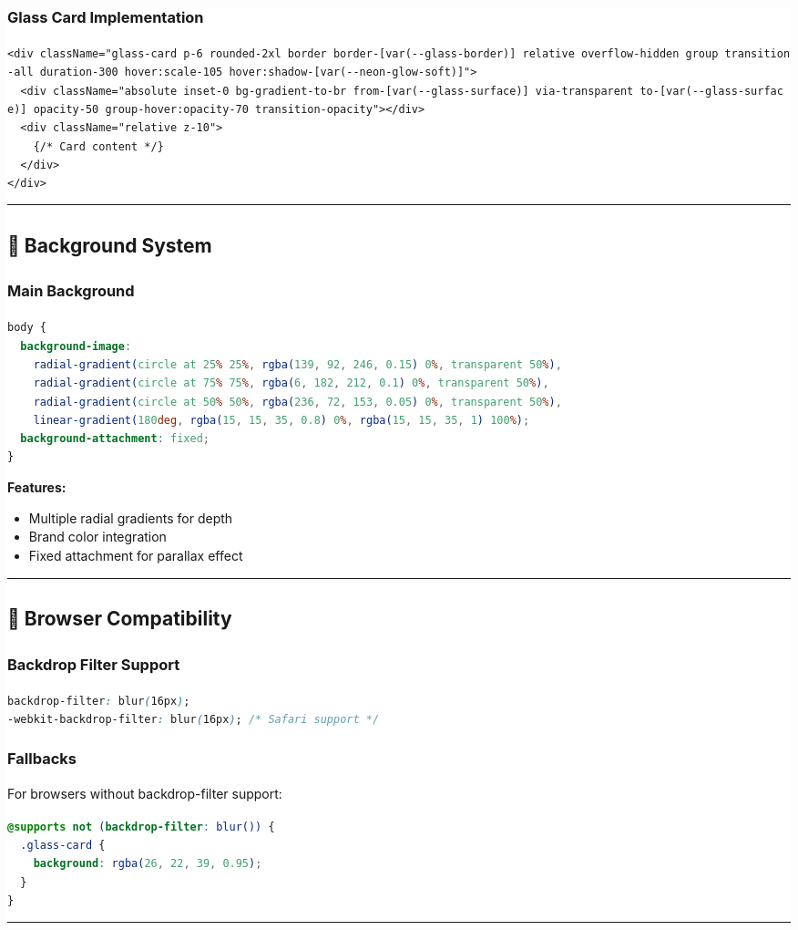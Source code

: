 ### **Glass Card Implementation**

```tsx
<div className="glass-card p-6 rounded-2xl border border-[var(--glass-border)] relative overflow-hidden group transition-all duration-300 hover:scale-105 hover:shadow-[var(--neon-glow-soft)]">
  <div className="absolute inset-0 bg-gradient-to-br from-[var(--glass-surface)] via-transparent to-[var(--glass-surface)] opacity-50 group-hover:opacity-70 transition-opacity"></div>
  <div className="relative z-10">
    {/* Card content */}
  </div>
</div>
```

---

## 🎨 Background System

### **Main Background**
```css
body {
  background-image:
    radial-gradient(circle at 25% 25%, rgba(139, 92, 246, 0.15) 0%, transparent 50%),
    radial-gradient(circle at 75% 75%, rgba(6, 182, 212, 0.1) 0%, transparent 50%),
    radial-gradient(circle at 50% 50%, rgba(236, 72, 153, 0.05) 0%, transparent 50%),
    linear-gradient(180deg, rgba(15, 15, 35, 0.8) 0%, rgba(15, 15, 35, 1) 100%);
  background-attachment: fixed;
}
```

**Features:**
- Multiple radial gradients for depth
- Brand color integration
- Fixed attachment for parallax effect

---

## 🔧 Browser Compatibility

### **Backdrop Filter Support**
```css
backdrop-filter: blur(16px);
-webkit-backdrop-filter: blur(16px); /* Safari support */
```

### **Fallbacks**
For browsers without backdrop-filter support:
```css
@supports not (backdrop-filter: blur()) {
  .glass-card {
    background: rgba(26, 22, 39, 0.95);
  }
}
```

---